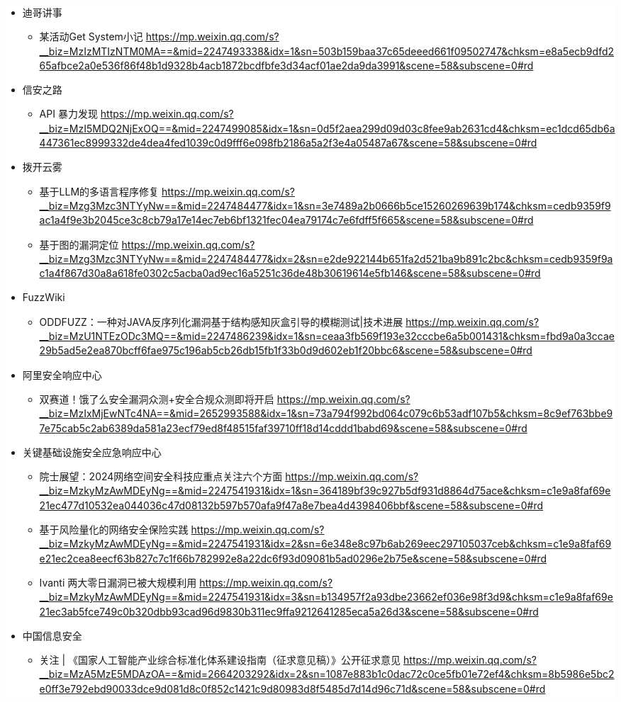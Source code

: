 - 迪哥讲事
  - 某活动Get System小记
https://mp.weixin.qq.com/s?__biz=MzIzMTIzNTM0MA==&mid=2247493338&idx=1&sn=503b159baa37c65deeed661f09502747&chksm=e8a5ecb9dfd265afbce2a0e536f86f48b1d9328b4acb1872bcdfbfe3d34acf01ae2da9da3991&scene=58&subscene=0#rd

- 信安之路
  - API 暴力发现
https://mp.weixin.qq.com/s?__biz=MzI5MDQ2NjExOQ==&mid=2247499085&idx=1&sn=0d5f2aea299d09d03c8fee9ab2631cd4&chksm=ec1dcd65db6a447361ec8999332de4dea4fed1039c0d9fff6e098fb2186a5a2f3e4a05487a67&scene=58&subscene=0#rd

- 拨开云雾
  - 基于LLM的多语言程序修复
https://mp.weixin.qq.com/s?__biz=Mzg3Mzc3NTYyNw==&mid=2247484477&idx=1&sn=3e7489a2b0666b5ce15260269639b174&chksm=cedb9359f9ac1a4f9e3b2045ce3c8cb79a17e14ec7eb6bf1321fec04ea79174c7e6fdff5f665&scene=58&subscene=0#rd

  - 基于图的漏洞定位
https://mp.weixin.qq.com/s?__biz=Mzg3Mzc3NTYyNw==&mid=2247484477&idx=2&sn=e2de922144b651fa2d521ba9b891c2bc&chksm=cedb9359f9ac1a4f867d30a8a618fe0302c5acba0ad9ec16a5251c36de48b30619614e5fb146&scene=58&subscene=0#rd

- FuzzWiki
  - ODDFUZZ：一种对JAVA反序列化漏洞基于结构感知灰盒引导的模糊测试|技术进展
https://mp.weixin.qq.com/s?__biz=MzU1NTEzODc3MQ==&mid=2247486239&idx=1&sn=ceaa3fb569f193e32cccbe6a5b001431&chksm=fbd9a0a3ccae29b5ad5e2ea870bcff6fae975c196ab5cb26db15fb1f33b0d9d602eb1f20bbc6&scene=58&subscene=0#rd

- 阿里安全响应中心
  - 双赛道！饿了么安全漏洞众测+安全合规众测即将开启
https://mp.weixin.qq.com/s?__biz=MzIxMjEwNTc4NA==&mid=2652993588&idx=1&sn=73a794f992bd064c079c6b53adf107b5&chksm=8c9ef763bbe97e75cab5c2ab6389da581a23ecf79ed8f48515faf39710ff18d14cddd1babd69&scene=58&subscene=0#rd

- 关键基础设施安全应急响应中心
  - 院士展望：2024网络空间安全科技应重点关注六个方面
https://mp.weixin.qq.com/s?__biz=MzkyMzAwMDEyNg==&mid=2247541931&idx=1&sn=364189bf39c927b5df931d8864d75ace&chksm=c1e9a8faf69e21ec477d10532ea044036c47d08132b597b570afa9f47a8e7bea4d4398406bbf&scene=58&subscene=0#rd

  - 基于风险量化的网络安全保险实践
https://mp.weixin.qq.com/s?__biz=MzkyMzAwMDEyNg==&mid=2247541931&idx=2&sn=6e348e8c97b6ab269eec297105037ceb&chksm=c1e9a8faf69e21ec2cea8eecf63b827c7c1f66b782992e8a22dc6f93d09081b5ad0296e2b75e&scene=58&subscene=0#rd

  - Ivanti 两大零日漏洞已被大规模利用
https://mp.weixin.qq.com/s?__biz=MzkyMzAwMDEyNg==&mid=2247541931&idx=3&sn=b134957f2a93dbe23662ef036e98f3d9&chksm=c1e9a8faf69e21ec3ab5fce749c0b320dbb93cad96d9830b311ec9ffa9212641285eca5a26d3&scene=58&subscene=0#rd

- 中国信息安全
  - 关注 | 《国家人工智能产业综合标准化体系建设指南（征求意见稿）》公开征求意见
https://mp.weixin.qq.com/s?__biz=MzA5MzE5MDAzOA==&mid=2664203292&idx=2&sn=1087e883b1c0dac72c0ce5fb01e72ef4&chksm=8b5986e5bc2e0ff3e792ebd90033dce9d081d8c0f852c1421c9d80983d8f5485d7d14d96c71d&scene=58&subscene=0#rd
